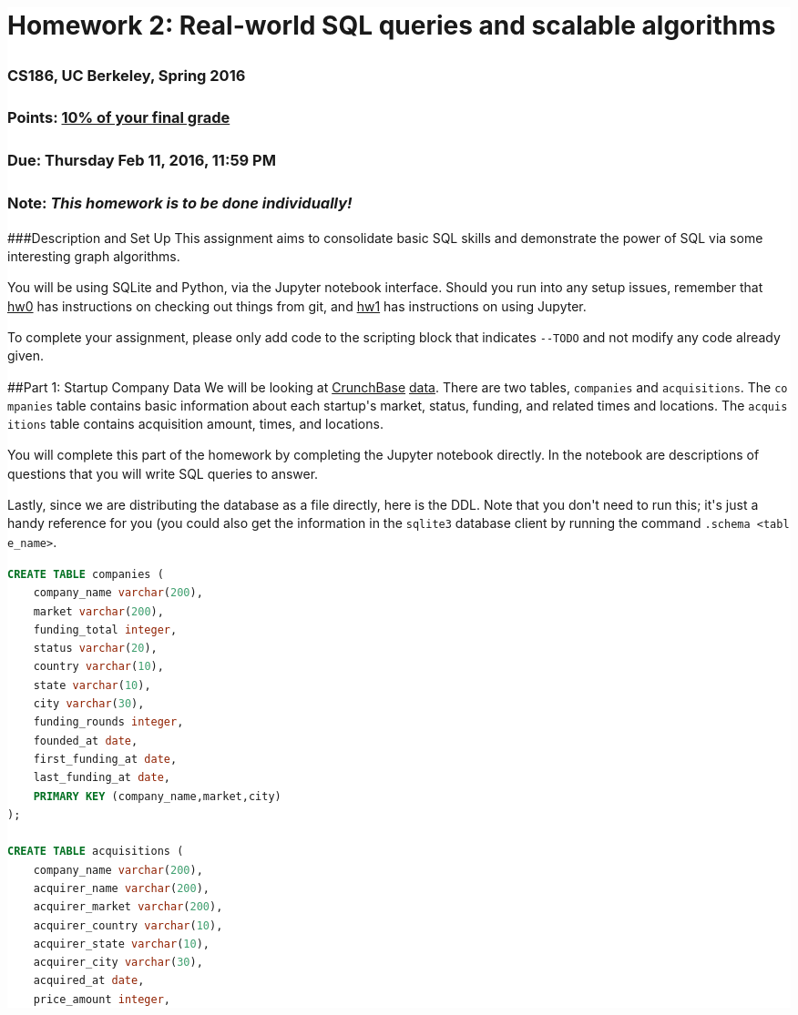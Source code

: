 # Homework 2: Real-world SQL queries and scalable algorithms
### CS186, UC Berkeley, Spring 2016
### Points: [10% of your final grade](https://sites.google.com/site/cs186spring2016/home/basic-information)
### Due: Thursday Feb 11, 2016, 11:59 PM
### Note: *This homework is to be done individually!*


###Description and Set Up
This assignment aims to consolidate basic SQL skills and demonstrate the power of SQL via some interesting
graph algorithms.

You will be using SQLite and Python, via the Jupyter notebook interface. Should you run into any setup
issues, remember that [hw0](https://github.com/berkeley-cs186/course/tree/master/hw0) has
instructions on checking out things from git, and
[hw1](https://github.com/berkeley-cs186/course/tree/master/hw1) has instructions on using Jupyter.

To complete your assignment, please only add code to the scripting block that indicates `--TODO`
and not modify any code already given.

##Part 1: Startup Company Data
We will be looking at [CrunchBase](https://data.crunchbase.com/)
[data](https://github.com/notpeter/crunchbase-data). There are two tables, `companies` and
`acquisitions`. The `companies` table contains basic information about each startup's market, status, funding,
and related times and locations. The `acquisitions` table contains acquisition amount, times, and locations.

You will complete this part of the homework by completing the Jupyter notebook directly.
In the notebook are descriptions of questions that you will write SQL queries to answer.

Lastly, since we are distributing the database as a file directly, here is the DDL. Note that you
don't need to run this; it's just a handy reference for you (you could also get the information
in the `sqlite3` database client by running the command `.schema <table_name>`.

```sql
CREATE TABLE companies (
    company_name varchar(200),
    market varchar(200),
    funding_total integer,
    status varchar(20),
    country varchar(10),
    state varchar(10),
    city varchar(30),
    funding_rounds integer,
    founded_at date,
    first_funding_at date,
    last_funding_at date,
    PRIMARY KEY (company_name,market,city)
);

CREATE TABLE acquisitions (
    company_name varchar(200),
    acquirer_name varchar(200),
    acquirer_market varchar(200),
    acquirer_country varchar(10),
    acquirer_state varchar(10),
    acquirer_city varchar(30),
    acquired_at date,
    price_amount integer,
```